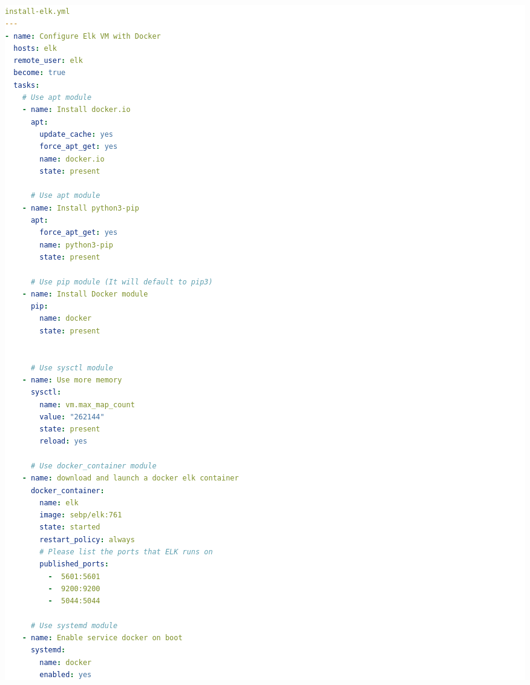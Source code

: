 ```yaml
install-elk.yml
---
- name: Configure Elk VM with Docker
  hosts: elk
  remote_user: elk
  become: true
  tasks:
    # Use apt module
    - name: Install docker.io
      apt:
        update_cache: yes
        force_apt_get: yes
        name: docker.io
        state: present

      # Use apt module
    - name: Install python3-pip
      apt:
        force_apt_get: yes
        name: python3-pip
        state: present

      # Use pip module (It will default to pip3)
    - name: Install Docker module
      pip:
        name: docker
        state: present


      # Use sysctl module
    - name: Use more memory
      sysctl:
        name: vm.max_map_count
        value: "262144"
        state: present
        reload: yes

      # Use docker_container module
    - name: download and launch a docker elk container
      docker_container:
        name: elk
        image: sebp/elk:761
        state: started
        restart_policy: always
        # Please list the ports that ELK runs on
        published_ports:
          -  5601:5601
          -  9200:9200
          -  5044:5044

      # Use systemd module
    - name: Enable service docker on boot
      systemd:
        name: docker
        enabled: yes
```
